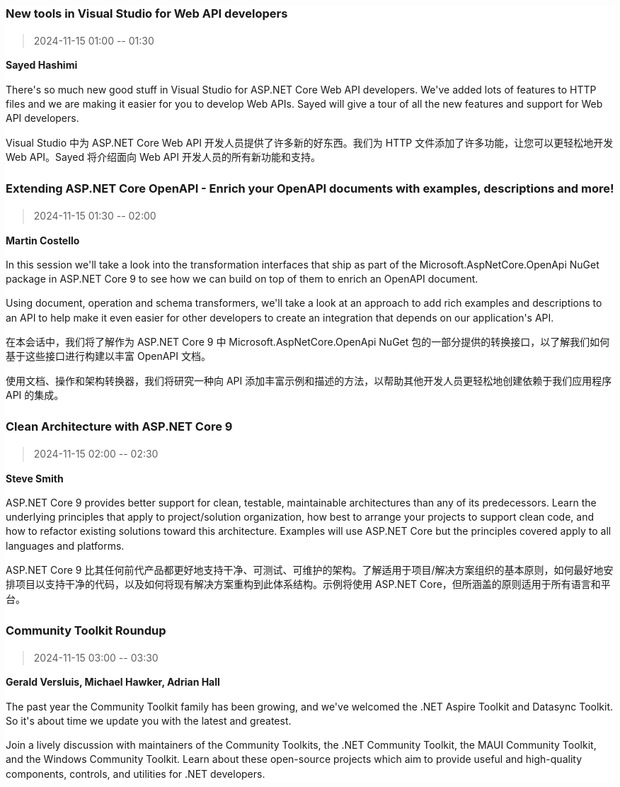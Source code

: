 ### New tools in Visual Studio for Web API developers

> 2024-11-15 01:00 -- 01:30

**Sayed Hashimi**

There's so much new good stuff in Visual Studio for ASP.NET Core Web API developers. We've added lots of features to HTTP files and we are making it easier for you to develop Web APIs. Sayed will give a tour of all the new features and support for Web API developers.

Visual Studio 中为 ASP.NET Core Web API 开发人员提供了许多新的好东西。我们为 HTTP 文件添加了许多功能，让您可以更轻松地开发 Web API。Sayed 将介绍面向 Web API 开发人员的所有新功能和支持。

### Extending ASP.NET Core OpenAPI - Enrich your OpenAPI documents with examples, descriptions and more!

> 2024-11-15 01:30 -- 02:00

**Martin Costello**

In this session we'll take a look into the transformation interfaces that ship as part of the Microsoft.AspNetCore.OpenApi NuGet package in ASP.NET Core 9 to see how we can build on top of them to enrich an OpenAPI document.

Using document, operation and schema transformers, we'll take a look at an approach to add rich examples and descriptions to an API to help make it even easier for other developers to create an integration that depends on our application's API.

在本会话中，我们将了解作为 ASP.NET Core 9 中 Microsoft.AspNetCore.OpenApi NuGet 包的一部分提供的转换接口，以了解我们如何基于这些接口进行构建以丰富 OpenAPI 文档。

使用文档、操作和架构转换器，我们将研究一种向 API 添加丰富示例和描述的方法，以帮助其他开发人员更轻松地创建依赖于我们应用程序 API 的集成。

### Clean Architecture with ASP.NET Core 9

> 2024-11-15 02:00 -- 02:30

**Steve Smith**

ASP.NET Core 9 provides better support for clean, testable, maintainable architectures than any of its predecessors. Learn the underlying principles that apply to project/solution organization, how best to arrange your projects to support clean code, and how to refactor existing solutions toward this architecture. Examples will use ASP.NET Core but the principles covered apply to all languages and platforms.

ASP.NET Core 9 比其任何前代产品都更好地支持干净、可测试、可维护的架构。了解适用于项目/解决方案组织的基本原则，如何最好地安排项目以支持干净的代码，以及如何将现有解决方案重构到此体系结构。示例将使用 ASP.NET Core，但所涵盖的原则适用于所有语言和平台。

### Community Toolkit Roundup

> 2024-11-15 03:00 -- 03:30

**Gerald Versluis, Michael Hawker, Adrian Hall**

The past year the Community Toolkit family has been growing, and we've welcomed the .NET Aspire Toolkit and Datasync Toolkit. So it's about time we update you with the latest and greatest.

Join a lively discussion with maintainers of the Community Toolkits, the .NET Community Toolkit, the MAUI Community Toolkit, and the Windows Community Toolkit. Learn about these open-source projects which aim to provide useful and high-quality components, controls, and utilities for .NET developers.
